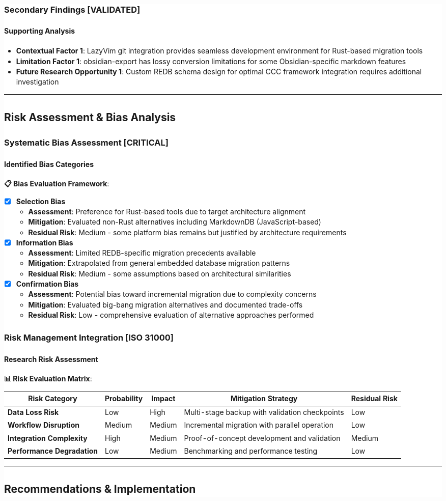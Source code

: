 ### Secondary Findings [VALIDATED]

#### Supporting Analysis
- **Contextual Factor 1**: LazyVim git integration provides seamless development environment for Rust-based migration tools
- **Limitation Factor 1**: obsidian-export has lossy conversion limitations for some Obsidian-specific markdown features
- **Future Research Opportunity 1**: Custom REDB schema design for optimal CCC framework integration requires additional investigation

---

## Risk Assessment & Bias Analysis

### Systematic Bias Assessment [CRITICAL]

#### Identified Bias Categories
**📋 Bias Evaluation Framework**:
- [x] **Selection Bias**
  - **Assessment**: Preference for Rust-based tools due to target architecture alignment
  - **Mitigation**: Evaluated non-Rust alternatives including MarkdownDB (JavaScript-based)
  - **Residual Risk**: Medium - some platform bias remains but justified by architecture requirements
- [x] **Information Bias**
  - **Assessment**: Limited REDB-specific migration precedents available
  - **Mitigation**: Extrapolated from general embedded database migration patterns
  - **Residual Risk**: Medium - some assumptions based on architectural similarities
- [x] **Confirmation Bias**
  - **Assessment**: Potential bias toward incremental migration due to complexity concerns
  - **Mitigation**: Evaluated big-bang migration alternatives and documented trade-offs
  - **Residual Risk**: Low - comprehensive evaluation of alternative approaches performed

### Risk Management Integration [ISO 31000]

#### Research Risk Assessment
**📊 Risk Evaluation Matrix**:

| **Risk Category** | **Probability** | **Impact** | **Mitigation Strategy** | **Residual Risk** |
|------------------|----------------|------------|------------------------|------------------|
| **Data Loss Risk** | Low | High | Multi-stage backup with validation checkpoints | Low |
| **Workflow Disruption** | Medium | Medium | Incremental migration with parallel operation | Low |
| **Integration Complexity** | High | Medium | Proof-of-concept development and validation | Medium |
| **Performance Degradation** | Low | Medium | Benchmarking and performance testing | Low |

---

## Recommendations & Implementation
